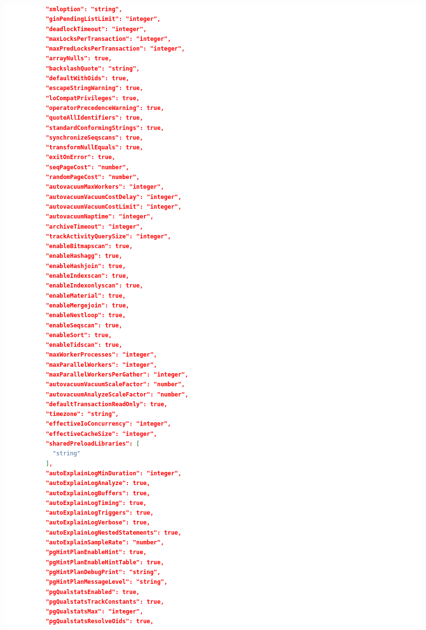 ```json 
            "xmloption": "string",
            "ginPendingListLimit": "integer",
            "deadlockTimeout": "integer",
            "maxLocksPerTransaction": "integer",
            "maxPredLocksPerTransaction": "integer",
            "arrayNulls": true,
            "backslashQuote": "string",
            "defaultWithOids": true,
            "escapeStringWarning": true,
            "loCompatPrivileges": true,
            "operatorPrecedenceWarning": true,
            "quoteAllIdentifiers": true,
            "standardConformingStrings": true,
            "synchronizeSeqscans": true,
            "transformNullEquals": true,
            "exitOnError": true,
            "seqPageCost": "number",
            "randomPageCost": "number",
            "autovacuumMaxWorkers": "integer",
            "autovacuumVacuumCostDelay": "integer",
            "autovacuumVacuumCostLimit": "integer",
            "autovacuumNaptime": "integer",
            "archiveTimeout": "integer",
            "trackActivityQuerySize": "integer",
            "enableBitmapscan": true,
            "enableHashagg": true,
            "enableHashjoin": true,
            "enableIndexscan": true,
            "enableIndexonlyscan": true,
            "enableMaterial": true,
            "enableMergejoin": true,
            "enableNestloop": true,
            "enableSeqscan": true,
            "enableSort": true,
            "enableTidscan": true,
            "maxWorkerProcesses": "integer",
            "maxParallelWorkers": "integer",
            "maxParallelWorkersPerGather": "integer",
            "autovacuumVacuumScaleFactor": "number",
            "autovacuumAnalyzeScaleFactor": "number",
            "defaultTransactionReadOnly": true,
            "timezone": "string",
            "effectiveIoConcurrency": "integer",
            "effectiveCacheSize": "integer",
            "sharedPreloadLibraries": [
              "string"
            ],
            "autoExplainLogMinDuration": "integer",
            "autoExplainLogAnalyze": true,
            "autoExplainLogBuffers": true,
            "autoExplainLogTiming": true,
            "autoExplainLogTriggers": true,
            "autoExplainLogVerbose": true,
            "autoExplainLogNestedStatements": true,
            "autoExplainSampleRate": "number",
            "pgHintPlanEnableHint": true,
            "pgHintPlanEnableHintTable": true,
            "pgHintPlanDebugPrint": "string",
            "pgHintPlanMessageLevel": "string",
            "pgQualstatsEnabled": true,
            "pgQualstatsTrackConstants": true,
            "pgQualstatsMax": "integer",
            "pgQualstatsResolveOids": true,
```